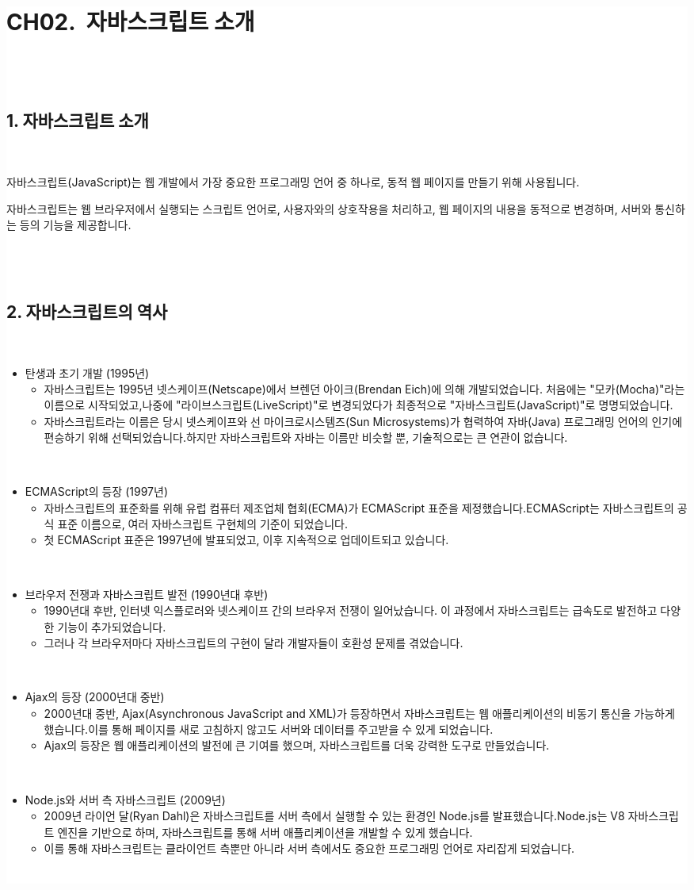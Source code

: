 
# CH02.  자바스크립트 소개

<br>
<br>  

## 1. 자바스크립트 소개

<br>

자바스크립트(JavaScript)는 웹 개발에서 가장 중요한 프로그래밍 언어 중 하나로, 동적 웹 페이지를 만들기 위해 사용됩니다. 

자바스크립트는 웹 브라우저에서 실행되는 스크립트 언어로, 사용자와의 상호작용을 처리하고, 웹 페이지의 내용을 동적으로 변경하며, 서버와 통신하는 등의 기능을 제공합니다.

<br>  
<br>  

## 2. 자바스크립트의 역사

  <br>

- 탄생과 초기 개발 (1995년)
    - 자바스크립트는 1995년 넷스케이프(Netscape)에서 브렌던 아이크(Brendan Eich)에 의해 개발되었습니다. 처음에는 "모카(Mocha)"라는 이름으로 시작되었고,나중에 "라이브스크립트(LiveScript)"로 변경되었다가 최종적으로 "자바스크립트(JavaScript)"로 명명되었습니다.
    - 자바스크립트라는 이름은 당시 넷스케이프와 선 마이크로시스템즈(Sun Microsystems)가 협력하여 자바(Java) 프로그래밍 언어의 인기에 편승하기 위해 선택되었습니다.하지만 자바스크립트와 자바는 이름만 비슷할 뿐, 기술적으로는 큰 연관이 없습니다.

<br>

- ECMAScript의 등장 (1997년)
    - 자바스크립트의 표준화를 위해 유럽 컴퓨터 제조업체 협회(ECMA)가 ECMAScript 표준을 제정했습니다.ECMAScript는 자바스크립트의 공식 표준 이름으로, 여러 자바스크립트 구현체의 기준이 되었습니다.
    - 첫 ECMAScript 표준은 1997년에 발표되었고, 이후 지속적으로 업데이트되고 있습니다.

<br>

- 브라우저 전쟁과 자바스크립트 발전 (1990년대 후반)
    - 1990년대 후반, 인터넷 익스플로러와 넷스케이프 간의 브라우저 전쟁이 일어났습니다. 이 과정에서 자바스크립트는 급속도로 발전하고 다양한 기능이 추가되었습니다.
    - 그러나 각 브라우저마다 자바스크립트의 구현이 달라 개발자들이 호환성 문제를 겪었습니다.

<br>

- Ajax의 등장 (2000년대 중반)
    - 2000년대 중반, Ajax(Asynchronous JavaScript and XML)가 등장하면서 자바스크립트는 웹 애플리케이션의 비동기 통신을 가능하게 했습니다.이를 통해 페이지를 새로 고침하지 않고도 서버와 데이터를 주고받을 수 있게 되었습니다.
    - Ajax의 등장은 웹 애플리케이션의 발전에 큰 기여를 했으며, 자바스크립트를 더욱 강력한 도구로 만들었습니다.

<br>

- Node.js와 서버 측 자바스크립트 (2009년)
    - 2009년 라이언 달(Ryan Dahl)은 자바스크립트를 서버 측에서 실행할 수 있는 환경인 Node.js를 발표했습니다.Node.js는 V8 자바스크립트 엔진을 기반으로 하며, 자바스크립트를 통해 서버 애플리케이션을 개발할 수 있게 했습니다.
    - 이를 통해 자바스크립트는 클라이언트 측뿐만 아니라 서버 측에서도 중요한 프로그래밍 언어로 자리잡게 되었습니다.

<br>
